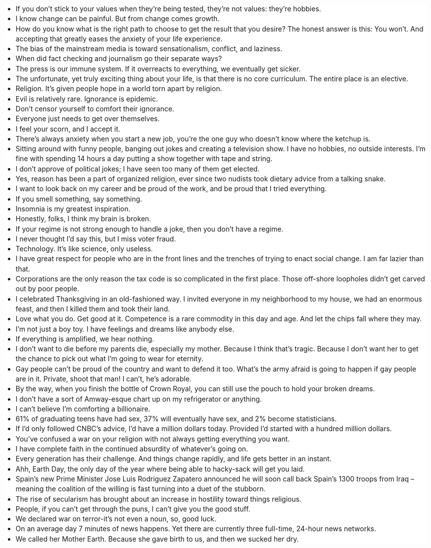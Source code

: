  - If you don’t stick to your values when they’re being tested, they’re not values: they’re hobbies.
 - I know change can be painful. But from change comes growth.
 - How do you know what is the right path to choose to get the result that you desire? The honest answer is this: You won’t. And accepting that greatly eases the anxiety of your life experience.
 - The bias of the mainstream media is toward sensationalism, conflict, and laziness.
 - When did fact checking and journalism go their separate ways?
 - The press is our immune system. If it overreacts to everything, we eventually get sicker.
 - The unfortunate, yet truly exciting thing about your life, is that there is no core curriculum. The entire place is an elective.
 - Religion. It’s given people hope in a world torn apart by religion.
 - Evil is relatively rare. Ignorance is epidemic.
 - Don’t censor yourself to comfort their ignorance.
 - Everyone just needs to get over themselves.
 - I feel your scorn, and I accept it.
 - There’s always anxiety when you start a new job, you’re the one guy who doesn’t know where the ketchup is.
 - Sitting around with funny people, banging out jokes and creating a television show. I have no hobbies, no outside interests. I’m fine with spending 14 hours a day putting a show together with tape and string.
 - I don’t approve of political jokes; I have seen too many of them get elected.
 - Yes, reason has been a part of organized religion, ever since two nudists took dietary advice from a talking snake.
 - I want to look back on my career and be proud of the work, and be proud that I tried everything.
 - If you smell something, say something.
 - Insomnia is my greatest inspiration.
 - Honestly, folks, I think my brain is broken.
 - If your regime is not strong enough to handle a joke, then you don’t have a regime.
 - I never thought I’d say this, but I miss voter fraud.
 - Technology. It’s like science, only useless.
 - I have great respect for people who are in the front lines and the trenches of trying to enact social change. I am far lazier than that.
 - Corporations are the only reason the tax code is so complicated in the first place. Those off-shore loopholes didn’t get carved out by poor people.
 - I celebrated Thanksgiving in an old-fashioned way. I invited everyone in my neighborhood to my house, we had an enormous feast, and then I killed them and took their land.
 - Love what you do. Get good at it. Competence is a rare commodity in this day and age. And let the chips fall where they may.
 - I’m not just a boy toy. I have feelings and dreams like anybody else.
 - If everything is amplified, we hear nothing.
 - I don’t want to die before my parents die, especially my mother. Because I think that’s tragic. Because I don’t want her to get the chance to pick out what I’m going to wear for eternity.
 - Gay people can’t be proud of the country and want to defend it too. What’s the army afraid is going to happen if gay people are in it. Private, shoot that man! I can’t, he’s adorable.
 - By the way, when you finish the bottle of Crown Royal, you can still use the pouch to hold your broken dreams.
 - I don’t have a sort of Amway-esque chart up on my refrigerator or anything.
 - I can’t believe I’m comforting a billionaire.
 - 61% of graduating teens have had sex, 37% will eventually have sex, and 2% become statisticians.
 - If I’d only followed CNBC’s advice, I’d have a million dollars today. Provided I’d started with a hundred million dollars.
 - You’ve confused a war on your religion with not always getting everything you want.
 - I have complete faith in the continued absurdity of whatever’s going on.
 - Every generation has their challenge. And things change rapidly, and life gets better in an instant.
 - Ahh, Earth Day, the only day of the year where being able to hacky-sack will get you laid.
 - Spain’s new Prime Minister Jose Luis Rodriguez Zapatero announced he will soon call back Spain’s 1300 troops from Iraq – meaning the coalition of the willing is fast turning into a duet of the stubborn.
 - The rise of secularism has brought about an increase in hostility toward things religious.
 - People, if you can’t get through the puns, I can’t give you the good stuff.
 - We declared war on terror-it’s not even a noun, so, good luck.
 - On an average day 7 minutes of news happens. Yet there are currently three full-time, 24-hour news networks.
 - We called her Mother Earth. Because she gave birth to us, and then we sucked her dry.